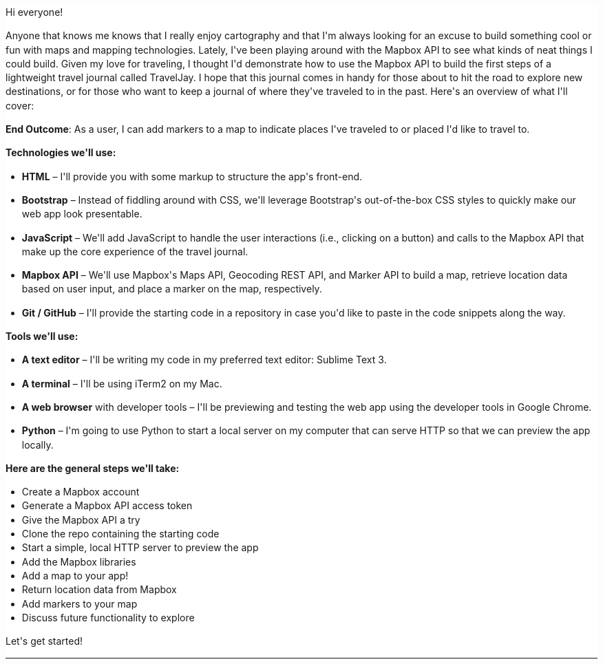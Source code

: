Hi everyone!

Anyone that knows me knows that I really enjoy cartography and that I'm always looking for an excuse to build something cool or fun with maps and mapping technologies. Lately, I've been playing around with the Mapbox API to see what kinds of neat things I could build. Given my love for traveling, I thought I'd demonstrate how to use the Mapbox API to build the first steps of a lightweight travel journal called TravelJay. I hope that this journal comes in handy for those about to hit the road to explore new destinations, or for those who want to keep a journal of where they've traveled to in the past. Here's an overview of what I'll cover:

**End Outcome**: As a user, I can add markers to a map to indicate places I've traveled to or placed I'd like to travel to.

**Technologies we'll use:**

* **HTML** – I'll provide you with some markup to structure the app's front-end.

* **Bootstrap** – Instead of fiddling around with CSS, we'll leverage Bootstrap's out-of-the-box CSS styles to quickly make our web app look presentable.

* **JavaScript** – We'll add JavaScript to handle the user interactions (i.e., clicking on a button) and calls to the Mapbox API that make up the core experience of the travel journal.

* **Mapbox API** – We'll use Mapbox's Maps API, Geocoding REST API, and Marker API to build a map, retrieve location data based on user input, and place a marker on the map, respectively.

* **Git / GitHub** – I'll provide the starting code in a repository in case you'd like to paste in the code snippets along the way.

**Tools we'll use:**

* **A text editor** – I'll be writing my code in my preferred text editor: Sublime Text 3.

* **A terminal** – I'll be using iTerm2 on my Mac.

* **A web browser** with developer tools – I'll be previewing and testing the web app using the developer tools in Google Chrome.

* **Python** – I'm going to use Python to start a local server on my computer that can serve HTTP so that we can preview the app locally.


**Here are the general steps we'll take:**

* Create a Mapbox account
* Generate a Mapbox API access token
* Give the Mapbox API a try
* Clone the repo containing the starting code
* Start a simple, local HTTP server to preview the app
* Add the Mapbox libraries
* Add a map to your app!
* Return location data from Mapbox
* Add markers to your map
* Discuss future functionality to explore

Let's get started!

---
